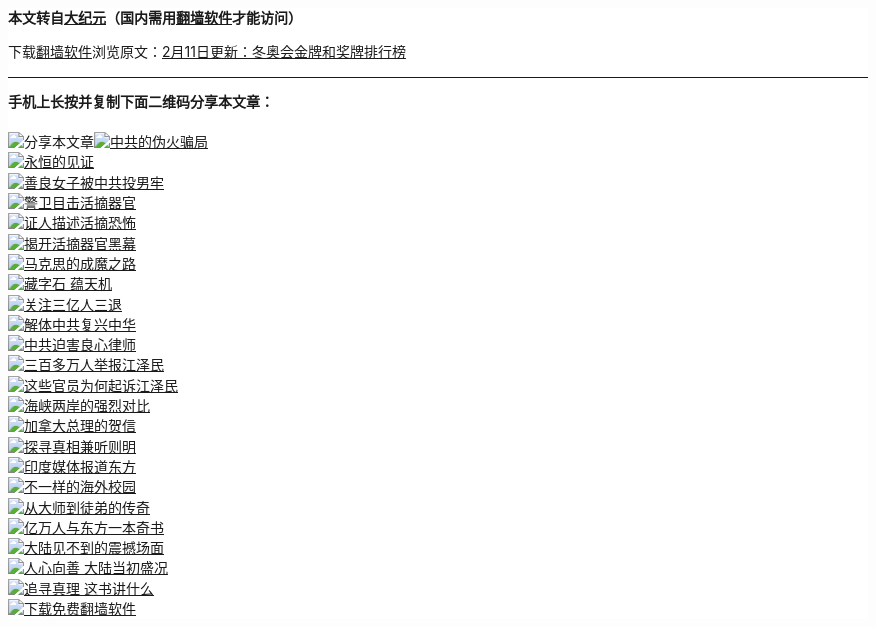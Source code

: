 <strong>本文转自<a href="https://www.epochtimes.com">大纪元</a>（国内需用<a href="https://github.com/19920513/www/blob/master/README.md#8">翻墙软件</a>才能访问）</strong><p>下载<a href="https://github.com/19920513/www/blob/master/README.md#8">翻墙软件</a>浏览原文：<a href="https://www.epochtimes.com/gb/22/2/11/n13570508.htm">2月11日更新：冬奥会金牌和奖牌排行榜</a></p><hr>

<strong>手机上长按并复制下面二维码分享本文章：</strong><br><br><img src="https://chart.apis.google.com/chart?cht=qr&chs=240x240&choe=UTF-8&chld=M|2&chl=https://github.com/19920513/djy/blob/master/gb/22/2/11/n13570508.md%231" title="分享本文章"></td><td VALIGN=TOP><a href="https://github.com/19920513/djy/blob/master/gb/16/1/21/n4622075.md?dfh#1" target="_blank"><img src="https://raw.githubusercontent.com/19920513/djy/master/gb/300/wei-f1.jpg" title="中共的伪火骗局"  alt="中共的伪火骗局"></a><br><a href="https://github.com/19920513/www/blob/master/README.md?dfh#9" target="_blank"><img src="https://raw.githubusercontent.com/19920513/djy/master/gb/300/yong-h.jpg" title="永恒的见证"  alt="永恒的见证"></a><br><a href="https://github.com/19920513/djy/blob/master/gb/13/9/29/n3974789.md?dfh#1" target="_blank"><img src="https://raw.githubusercontent.com/19920513/djy/master/gb/300/shang-lnz.jpg" title="善良女子被中共投男牢"  alt="善良女子被中共投男牢"></a><br><a href="https://github.com/19920513/djy/blob/master/gb/16/3/16/n4663449.md?dfh#1" target="_blank"><img src="https://raw.githubusercontent.com/19920513/djy/master/gb/300/huo-z3.jpg" title="警卫目击活摘器官"  alt="警卫目击活摘器官"></a><br><a href="https://github.com/19920513/djy/blob/master/gb/16/8/7/n8177641.md?dfh#1" target="_blank"><img src="https://raw.githubusercontent.com/19920513/djy/master/gb/300/huo-z4.jpg" title="证人描述活摘恐怖"  alt="证人描述活摘恐怖"></a><br><a href="https://github.com/19920513/djy/blob/master/gb/10/4/19/n2881569.md?dfh#1" target="_blank"><img src="https://raw.githubusercontent.com/19920513/djy/master/gb/300/huo-z1.jpg" title="揭开活摘器官黑幕"  alt="揭开活摘器官黑幕"></a><br><a href="https://github.com/19920513/djy/blob/master/gb/10/11/7/n3077476.md?dfh#1" target="_blank"><img src="https://raw.githubusercontent.com/19920513/djy/master/gb/300/ma-ks.jpg" title="马克思的成魔之路"  alt="马克思的成魔之路"></a><br><a href="https://github.com/19920513/djy/blob/master/gb/14/6/9/n4173977.md?dfh#1" target="_blank"><img src="https://raw.githubusercontent.com/19920513/djy/master/gb/300/chang-zs.jpg" title="藏字石 蕴天机"  alt="藏字石 蕴天机"></a><br><a href="https://github.com/19920513/djy/blob/master/gb/18/5/10/n10381511.md?dfh#1" target="_blank"><img src="https://raw.githubusercontent.com/19920513/djy/master/gb/300/st1.jpg" title="关注三亿人三退"  alt="关注三亿人三退"></a><br><a href="https://github.com/19920513/djy/blob/master/gb/18/3/21/n10237682.md?dfh#1" target="_blank"><img src="https://raw.githubusercontent.com/19920513/djy/master/gb/300/jie-t.jpg" title="解体中共复兴中华"  alt="解体中共复兴中华"></a><br><a href="https://github.com/19920513/djy/blob/master/gb/9/2/9/n2422991.md?dfh#1" target="_blank"><img src="https://raw.githubusercontent.com/19920513/djy/master/gb/300/gao-zs.jpg" title="中共迫害良心律师"  alt="中共迫害良心律师"></a><br><a href="https://github.com/19920513/djy/blob/master/gb/18/12/9/n10900044.md?dfh#1" target="_blank"><img src="https://raw.githubusercontent.com/19920513/djy/master/gb/300/sj1.jpg" title="三百多万人举报江泽民"  alt="三百多万人举报江泽民"></a><br><a href="https://github.com/19920513/djy/blob/master/gb/18/8/28/n10672014.md?dfh#1" target="_blank"><img src="https://raw.githubusercontent.com/19920513/djy/master/gb/300/sj2.jpg" title="这些官员为何起诉江泽民"  alt="这些官员为何起诉江泽民"></a><br><a href="https://github.com/19920513/djy/blob/master/gb/8/12/18/n2367165.md?dfh#1" target="_blank"><img src="https://raw.githubusercontent.com/19920513/djy/master/gb/300/liangan.jpg" title="海峡两岸的强烈对比"  alt="海峡两岸的强烈对比"></a><br><a href="https://github.com/19920513/djy/blob/master/gb/15/12/10/n4593139.md?dfh#1" target="_blank"><img src="https://raw.githubusercontent.com/19920513/djy/master/gb/300/jia-ndzl.jpg" title="加拿大总理的贺信"  alt="加拿大总理的贺信"></a><br><a href="https://github.com/19920513/djy/blob/master/gb/11/6/17/n3289382.md?dfh#1" target="_blank"><img src="https://raw.githubusercontent.com/19920513/djy/master/gb/300/xiao-wd.jpg" title="探寻真相兼听则明"  alt="探寻真相兼听则明"></a><br><a href="https://github.com/19920513/djy/blob/master/gb/18/10/27/n10812623.md?dfh#1" target="_blank"><img src="https://raw.githubusercontent.com/19920513/djy/master/gb/300/yindu.jpg" title="印度媒体报道东方"  alt="印度媒体报道东方"></a><br><a href="https://github.com/19920513/djy/blob/master/gb/18/6/9/n10469652.md?dfh#1" target="_blank"><img src="https://raw.githubusercontent.com/19920513/djy/master/gb/300/xie-j.jpg" title="不一样的海外校园"  alt="不一样的海外校园"></a><br><a href="https://github.com/19920513/djy/blob/master/gb/7/4/5/n1669415.md?dfh#1" target="_blank"><img src="https://raw.githubusercontent.com/19920513/djy/master/gb/300/li-up.jpg" title="从大师到徒弟的传奇"  alt="从大师到徒弟的传奇"></a><br><a href="https://github.com/19920513/djy/blob/master/gb/17/5/26/n9191512.md?dfh#1" target="_blank"><img src="https://raw.githubusercontent.com/19920513/djy/master/gb/300/zfl2.jpg" title="亿万人与东方一本奇书"  alt="亿万人与东方一本奇书"></a><br><a href="https://github.com/19920513/djy/blob/master/gb/13/11/27/n4020290.md?dfh#1" target="_blank"><img src="https://raw.githubusercontent.com/19920513/djy/master/gb/300/zhen-h.jpg" title="大陆见不到的震撼场面"  alt="大陆见不到的震撼场面"></a><br><a href="https://github.com/19920513/djy/blob/master/gb/15/7/17/n4482910.md?dfh#1" target="_blank"><img src="https://raw.githubusercontent.com/19920513/djy/master/gb/300/dalu-sk.jpg" title="人心向善 大陆当初盛况"  alt="人心向善 大陆当初盛况"></a><br><a href="https://github.com/19920513/djy/blob/master/gb/19/1/5/n10955468.md?dfh#1" target="_blank"><img src="https://raw.githubusercontent.com/19920513/djy/master/gb/300/zfl1.jpg" title="追寻真理 这书讲什么"  alt="追寻真理 这书讲什么"></a><br><a href="https://github.com/19920513/www/blob/master/README.md?dfh#1" target="_blank"><img src="https://raw.githubusercontent.com/19920513/djy/master/gb/300/fq1.jpg" title="下载免费翻墙软件"  alt="下载免费翻墙软件"></a><br></td></tr></table>
